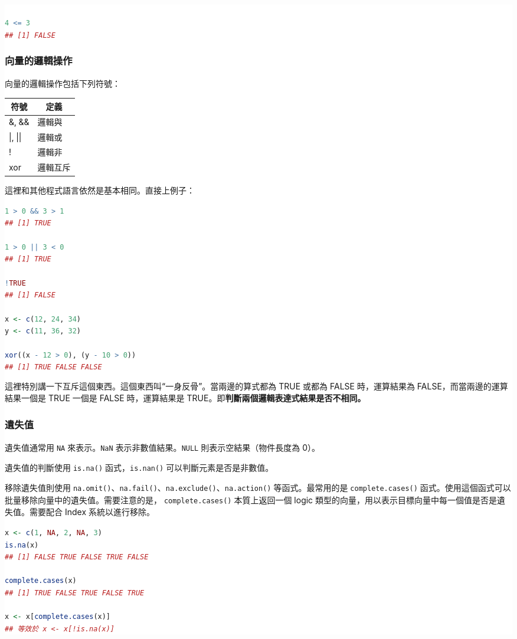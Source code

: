 ```r

4 <= 3
## [1] FALSE
```

### 向量的邏輯操作

向量的邏輯操作包括下列符號：

|符號|定義|
|--|--|
|&, &&|邏輯與|
|\|, \|\||邏輯或|
|!|邏輯非|
|xor|邏輯互斥|

這裡和其他程式語言依然是基本相同。直接上例子：

```r
1 > 0 && 3 > 1
## [1] TRUE

1 > 0 || 3 < 0
## [1] TRUE

!TRUE
## [1] FALSE

x <- c(12, 24, 34)
y <- c(11, 36, 32)

xor((x - 12 > 0), (y - 10 > 0))
## [1] TRUE FALSE FALSE
```

這裡特別講一下互斥這個東西。這個東西叫“一身反骨”。當兩邊的算式都為 TRUE 或都為 FALSE 時，運算結果為 FALSE，而當兩邊的運算結果一個是 TRUE 一個是 FALSE 時，運算結果是 TRUE。即**判斷兩個邏輯表達式結果是否不相同。**

### 遺失值
遺失值通常用 `NA` 來表示。`NaN` 表示非數值結果。`NULL` 則表示空結果（物件長度為 0）。

遺失值的判斷使用 `is.na()` 函式，`is.nan()` 可以判斷元素是否是非數值。

移除遺失值則使用 `na.omit()`、`na.fail()`、`na.exclude()`、`na.action()` 等函式。最常用的是 `complete.cases()` 函式。使用這個函式可以批量移除向量中的遺失值。需要注意的是， `complete.cases()` 本質上返回一個 logic 類型的向量，用以表示目標向量中每一個值是否是遺失值。需要配合 Index 系統以進行移除。

```r
x <- c(1, NA, 2, NA, 3)
is.na(x)
## [1] FALSE TRUE FALSE TRUE FALSE

complete.cases(x)
## [1] TRUE FALSE TRUE FALSE TRUE

x <- x[complete.cases(x)]
## 等效於 x <- x[!is.na(x)]
```
